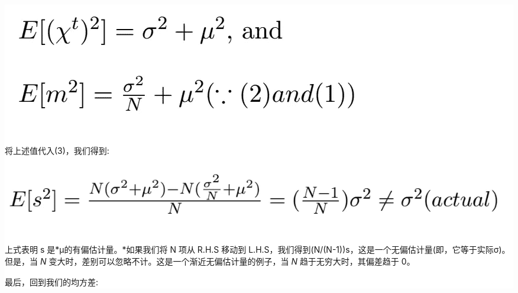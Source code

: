 ![](img/0be88e399b4b0a4f0ba10d5ad5bb86ca.png)

将上述值代入(3)，我们得到:

![](img/6ebc99338062e6a9cdaaa4063af5db16.png)

上式表明 s 是*μ的有偏估计量。*如果我们将 N 项从 R.H.S 移动到 L.H.S，我们得到(N/(N-1))s，这是一个无偏估计量(即，它等于实际σ)。但是，当 *N* 变大时，差别可以忽略不计。这是一个渐近无偏估计量的例子，当 *N* 趋于无穷大时，其偏差趋于 0。

最后，回到我们的均方差:
